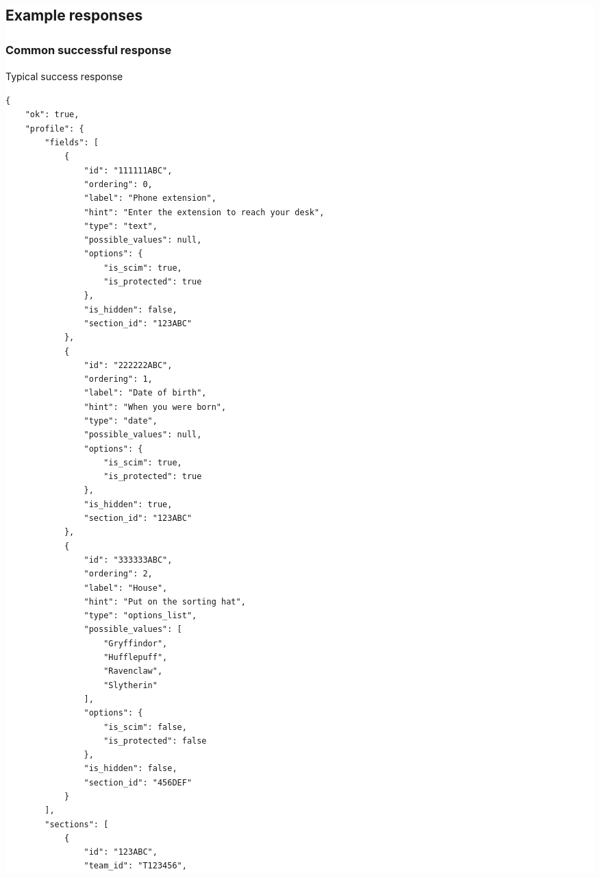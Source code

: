 ## Example responses

### Common successful response

Typical success response

```
{
    "ok": true,
    "profile": {
        "fields": [
            {
                "id": "111111ABC",
                "ordering": 0,
                "label": "Phone extension",
                "hint": "Enter the extension to reach your desk",
                "type": "text",
                "possible_values": null,
                "options": {
                    "is_scim": true,
                    "is_protected": true
                },
                "is_hidden": false,
                "section_id": "123ABC"
            },
            {
                "id": "222222ABC",
                "ordering": 1,
                "label": "Date of birth",
                "hint": "When you were born",
                "type": "date",
                "possible_values": null,
                "options": {
                    "is_scim": true,
                    "is_protected": true
                },
                "is_hidden": true,
                "section_id": "123ABC"
            },
            {
                "id": "333333ABC",
                "ordering": 2,
                "label": "House",
                "hint": "Put on the sorting hat",
                "type": "options_list",
                "possible_values": [
                    "Gryffindor",
                    "Hufflepuff",
                    "Ravenclaw",
                    "Slytherin"
                ],
                "options": {
                    "is_scim": false,
                    "is_protected": false
                },
                "is_hidden": false,
                "section_id": "456DEF"
            }
        ],
        "sections": [
            {
                "id": "123ABC",
                "team_id": "T123456",
```